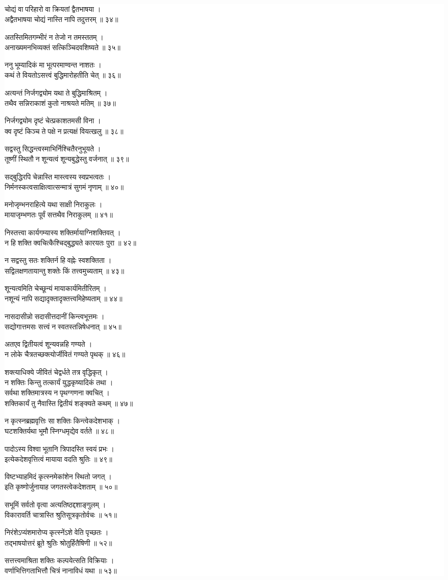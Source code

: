 चोद्यं वा परिहारो वा क्रियतां द्वैतभाषया ।  
अद्वैतभाषया चोद्यं नास्ति नापि तदुत्तरम् ॥ ३४॥  
  
अतस्तिमितगम्भीरं न तेजो न तमस्ततम् ।  
अनाख्यमनभिव्यक्तं सत्किञ्चिदवशिष्यते ॥ ३५॥  
  
ननु भूम्यादिकं मा भूत्परमाण्वन्त नाशतः ।  
कथं ते वियतोऽसत्त्वं बुद्धिमारोहतीति चेत् ॥ ३६॥  
  
अत्यन्तं निर्जगद्व्योम यथा ते बुद्धिमाश्रितम् ।  
तथैव सन्निराकाशं कुतो नाश्रयते मतिम् ॥ ३७॥  
  
निर्जगद्व्योम दृष्टं चेत्प्रकाशतमसी विना ।  
क्व दृष्टं किञ्च ते पक्षे न प्रत्यक्षं वियत्खलु ॥ ३८॥  
  
सद्वस्तु सिद्धन्त्वस्माभिर्निश्चितैरनुभूयते ।  
तूष्णीं स्थितौ न शून्यत्वं शून्यबुद्धेस्तु वर्जनात् ॥ ३९॥  
  
सद्बुद्धिरपि चेन्नास्ति मास्त्वस्य स्वप्रभत्वतः ।  
निर्मनस्कत्वसाक्षित्वात्सन्मात्रं सुगमं नृणाम् ॥ ४०॥  
  
मनोजृम्भनराहित्ये यथा साक्षी निराकुलः ।  
मायाजृम्भणतः पूर्वं सत्तथैव निराकुलम् ॥ ४१॥  
  
निस्तत्त्वा कार्यगम्यास्य शक्तिर्मायाग्निशक्तिवत् ।  
न हि शक्ति क्वचित्कैश्चिद्बुद्ध्यते कारयतः पुरा ॥ ४२॥  
  
न सद्वस्तु सतः शक्तिर्न हि वह्नेः स्वशक्तिता ।  
सद्विलक्षणतायान्तु शक्तेः किं तत्त्वमुच्यताम् ॥ ४३॥  
  
शून्यत्वमिति चेच्छून्यं मायाकार्यमितीरितम् ।  
नशून्यं नापि सद्यादृक्तादृक्तत्त्वमिहेष्यताम् ॥ ४४॥  
  
नासदासीन्नो सदासीत्तदानीं किन्त्वभूत्तमः ।  
सद्योगात्तमसः सत्त्वं न स्वतस्तन्निषेधनात् ॥ ४५॥  
  
अतएव द्वितीयत्वं शून्यवन्नहि गण्यते ।  
न लोके चैत्रतच्छक्त्योर्जीवितं गण्यते पृथक् ॥ ४६॥  
  
शक्त्याधिक्ये जीवितं चेद्वर्धते तत्र वृद्धिकृत् ।  
न शक्तिः किन्तु तत्कार्यं युद्धकृष्यादिकं तथा ।  
सर्वथा शक्तिमात्रस्य न पृथग्गणना क्वचित् ।  
शक्तिकार्यं तु नैवास्ति द्वितीयं शङ्क्यते कथम् ॥ ४७॥  
  
न कृत्स्नब्रह्मवृत्तिः सा शक्तिः किन्त्वेकदेशभाक् ।  
घटशक्तिर्यथा भूमौ स्निग्धमृद्येव वर्तते ॥ ४८॥  
  
पादोऽस्य विश्वा भूतानि त्रिपादस्ति स्वयं प्रभः ।  
इत्येकदेशवृत्तित्वं मायाया वदति श्रुतिः ॥ ४९॥  
  
विष्टभ्याहमिदं कृत्स्नमेकांशेन स्थितो जगत् ।  
इति कृष्णोर्जुनायाह जगतस्त्वेकदेशताम् ॥ ५०॥  
  
सभूमिं सर्वतो वृत्वा अत्यतिष्ठद्दशाङ्गुलम् ।  
विकारावर्ति चात्रास्ति श्रुतिसूत्रकृतोर्वचः ॥ ५१॥  
  
निरंशेऽप्यंशमारोप्य कृत्स्नेंऽशे वेति पृच्छतः ।  
तद्भाषयोत्तरं ब्रूते श्रुतिः श्रोतुर्हितैषिणी ॥ ५२॥  
  
सत्तत्त्वमाश्रिता शक्तिः कल्पयेत्सति विक्रियाः ।  
वर्णाभित्तिगताभित्तौ चित्रं नानाविधं यथा ॥ ५३॥  
  